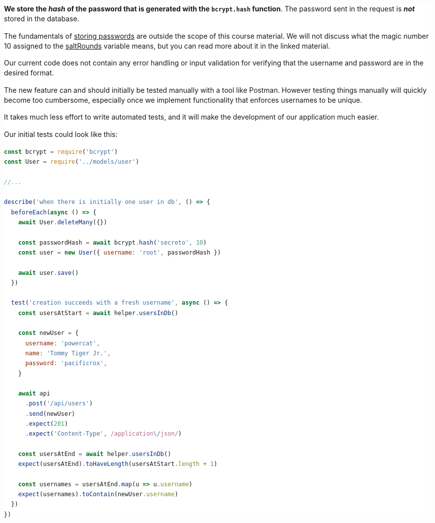**We store the *hash* of the password that is generated with the `bcrypt.hash` function**.
The password sent in the request is ***not*** stored in the database.

The fundamentals of [storing passwords](https://codahale.com/how-to-safely-store-a-password/) are outside the scope of this course material.
We will not discuss what the magic number 10 assigned to the [saltRounds](https://github.com/kelektiv/node.bcrypt.js/#a-task-on-rounds) variable means,
but you can read more about it in the linked material.

Our current code does not contain any error handling or input validation for verifying that the username and password are in the desired format.

The new feature can and should initially be tested manually with a tool like Postman.
However testing things manually will quickly become too cumbersome, especially once we implement functionality that enforces usernames to be unique.

It takes much less effort to write automated tests, and it will make the development of our application much easier.

Our initial tests could look like this:

```js
const bcrypt = require('bcrypt')
const User = require('../models/user')

//...

describe('when there is initially one user in db', () => {
  beforeEach(async () => {
    await User.deleteMany({})

    const passwordHash = await bcrypt.hash('secreto', 10)
    const user = new User({ username: 'root', passwordHash })

    await user.save()
  })

  test('creation succeeds with a fresh username', async () => {
    const usersAtStart = await helper.usersInDb()

    const newUser = {
      username: 'powercat',
      name: 'Tommy Tiger Jr.',
      password: 'pacificrox',
    }

    await api
      .post('/api/users')
      .send(newUser)
      .expect(201)
      .expect('Content-Type', /application\/json/)

    const usersAtEnd = await helper.usersInDb()
    expect(usersAtEnd).toHaveLength(usersAtStart.length + 1)

    const usernames = usersAtEnd.map(u => u.username)
    expect(usernames).toContain(newUser.username)
  })
})
```
